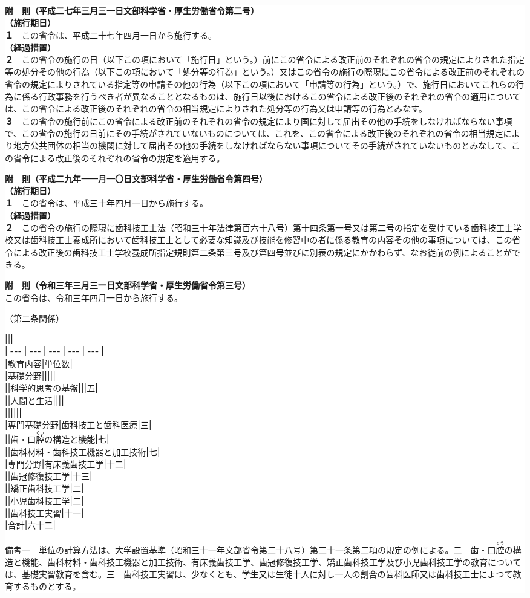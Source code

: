 **附　則（平成二七年三月三一日文部科学省・厚生労働省令第二号）**  
**（施行期日）**  
**１**　この省令は、平成二十七年四月一日から施行する。  
**（経過措置）**  
**２**　この省令の施行の日（以下この項において「施行日」という。）前にこの省令による改正前のそれぞれの省令の規定によりされた指定等の処分その他の行為（以下この項において「処分等の行為」という。）又はこの省令の施行の際現にこの省令による改正前のそれぞれの省令の規定によりされている指定等の申請その他の行為（以下この項において「申請等の行為」という。）で、施行日においてこれらの行為に係る行政事務を行うべき者が異なることとなるものは、施行日以後におけるこの省令による改正後のそれぞれの省令の適用については、この省令による改正後のそれぞれの省令の相当規定によりされた処分等の行為又は申請等の行為とみなす。  
**３**　この省令の施行前にこの省令による改正前のそれぞれの省令の規定により国に対して届出その他の手続をしなければならない事項で、この省令の施行の日前にその手続がされていないものについては、これを、この省令による改正後のそれぞれの省令の相当規定により地方公共団体の相当の機関に対して届出その他の手続をしなければならない事項についてその手続がされていないものとみなして、この省令による改正後のそれぞれの省令の規定を適用する。  
  
**附　則（平成二九年一一月一〇日文部科学省・厚生労働省令第四号）**  
**（施行期日）**  
**１**　この省令は、平成三十年四月一日から施行する。  
**（経過措置）**  
**２**　この省令の施行の際現に歯科技工士法（昭和三十年法律第百六十八号）第十四条第一号又は第二号の指定を受けている歯科技工士学校又は歯科技工士養成所において歯科技工士として必要な知識及び技能を修習中の者に係る教育の内容その他の事項については、この省令による改正後の歯科技工士学校養成所指定規則第二条第三号及び第四号並びに別表の規定にかかわらず、なお従前の例によることができる。  
  
**附　則（令和三年三月三一日文部科学省・厚生労働省令第三号）**  
この省令は、令和三年四月一日から施行する。  
  
（第二条関係）  

|||  
| --- | --- | --- | --- | --- |  
|教育内容|単位数|  
|基礎分野|||||  
||科学的思考の基盤|||五|  
||人間と生活||||  
||||||  
|専門基礎分野|歯科技工と歯科医療|三|  
||歯・口<ruby>腔<rt>くう</rt></ruby>の構造と機能|七|  
||歯科材料・歯科技工機器と加工技術|七|  
|専門分野|有床義歯技工学|十二|  
||歯冠修復技工学|十三|  
||矯正歯科技工学|二|  
||小児歯科技工学|二|  
||歯科技工実習|十一|  
|合計|六十二|  
  
備考一　単位の計算方法は、大学設置基準（昭和三十一年文部省令第二十八号）第二十一条第二項の規定の例による。二　歯・口<ruby>腔<rt>くう</rt></ruby>の構造と機能、歯科材料・歯科技工機器と加工技術、有床義歯技工学、歯冠修復技工学、矯正歯科技工学及び小児歯科技工学の教育については、基礎実習教育を含む。三　歯科技工実習は、少なくとも、学生又は生徒十人に対し一人の割合の歯科医師又は歯科技工士によつて教育するものとする。  
